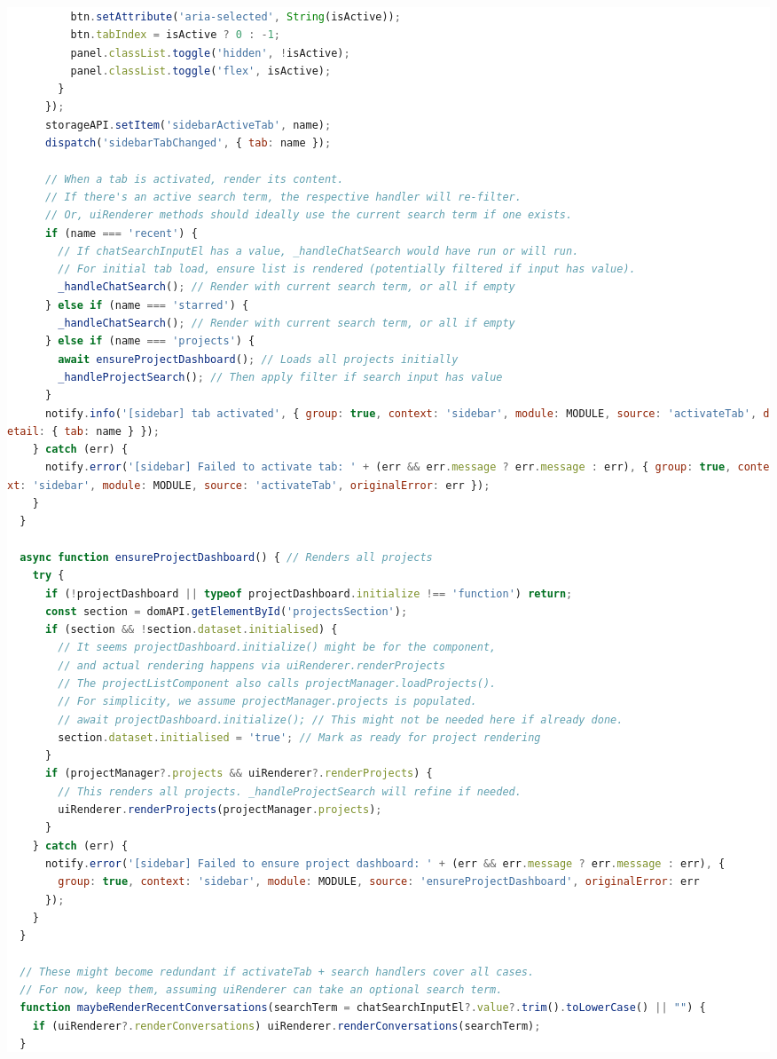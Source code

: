 ```javascript
          btn.setAttribute('aria-selected', String(isActive));
          btn.tabIndex = isActive ? 0 : -1;
          panel.classList.toggle('hidden', !isActive);
          panel.classList.toggle('flex', isActive);
        }
      });
      storageAPI.setItem('sidebarActiveTab', name);
      dispatch('sidebarTabChanged', { tab: name });

      // When a tab is activated, render its content.
      // If there's an active search term, the respective handler will re-filter.
      // Or, uiRenderer methods should ideally use the current search term if one exists.
      if (name === 'recent') {
        // If chatSearchInputEl has a value, _handleChatSearch would have run or will run.
        // For initial tab load, ensure list is rendered (potentially filtered if input has value).
        _handleChatSearch(); // Render with current search term, or all if empty
      } else if (name === 'starred') {
        _handleChatSearch(); // Render with current search term, or all if empty
      } else if (name === 'projects') {
        await ensureProjectDashboard(); // Loads all projects initially
        _handleProjectSearch(); // Then apply filter if search input has value
      }
      notify.info('[sidebar] tab activated', { group: true, context: 'sidebar', module: MODULE, source: 'activateTab', detail: { tab: name } });
    } catch (err) {
      notify.error('[sidebar] Failed to activate tab: ' + (err && err.message ? err.message : err), { group: true, context: 'sidebar', module: MODULE, source: 'activateTab', originalError: err });
    }
  }

  async function ensureProjectDashboard() { // Renders all projects
    try {
      if (!projectDashboard || typeof projectDashboard.initialize !== 'function') return;
      const section = domAPI.getElementById('projectsSection');
      if (section && !section.dataset.initialised) {
        // It seems projectDashboard.initialize() might be for the component,
        // and actual rendering happens via uiRenderer.renderProjects
        // The projectListComponent also calls projectManager.loadProjects().
        // For simplicity, we assume projectManager.projects is populated.
        // await projectDashboard.initialize(); // This might not be needed here if already done.
        section.dataset.initialised = 'true'; // Mark as ready for project rendering
      }
      if (projectManager?.projects && uiRenderer?.renderProjects) {
        // This renders all projects. _handleProjectSearch will refine if needed.
        uiRenderer.renderProjects(projectManager.projects);
      }
    } catch (err) {
      notify.error('[sidebar] Failed to ensure project dashboard: ' + (err && err.message ? err.message : err), {
        group: true, context: 'sidebar', module: MODULE, source: 'ensureProjectDashboard', originalError: err
      });
    }
  }
  
  // These might become redundant if activateTab + search handlers cover all cases.
  // For now, keep them, assuming uiRenderer can take an optional search term.
  function maybeRenderRecentConversations(searchTerm = chatSearchInputEl?.value?.trim().toLowerCase() || "") {
    if (uiRenderer?.renderConversations) uiRenderer.renderConversations(searchTerm);
  }

```